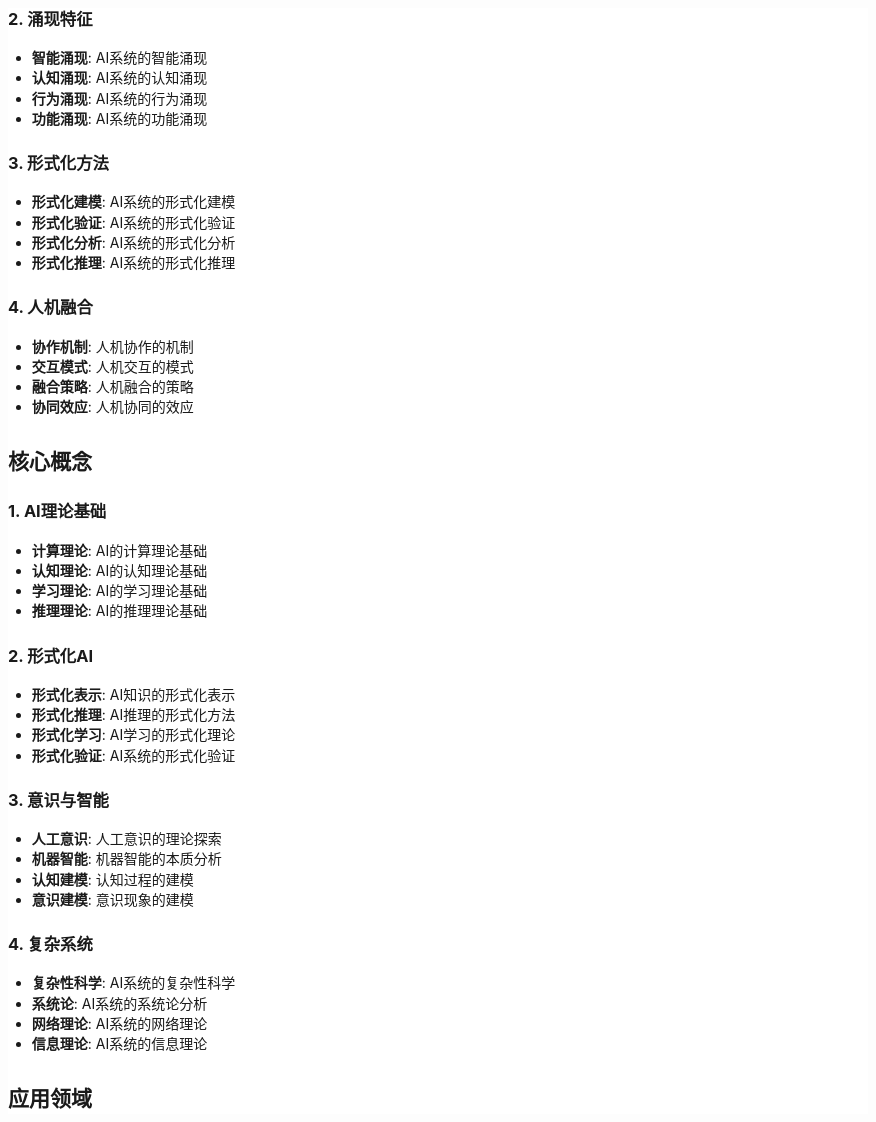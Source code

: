 ### 2. 涌现特征

- **智能涌现**: AI系统的智能涌现
- **认知涌现**: AI系统的认知涌现
- **行为涌现**: AI系统的行为涌现
- **功能涌现**: AI系统的功能涌现

### 3. 形式化方法

- **形式化建模**: AI系统的形式化建模
- **形式化验证**: AI系统的形式化验证
- **形式化分析**: AI系统的形式化分析
- **形式化推理**: AI系统的形式化推理

### 4. 人机融合

- **协作机制**: 人机协作的机制
- **交互模式**: 人机交互的模式
- **融合策略**: 人机融合的策略
- **协同效应**: 人机协同的效应

## 核心概念

### 1. AI理论基础

- **计算理论**: AI的计算理论基础
- **认知理论**: AI的认知理论基础
- **学习理论**: AI的学习理论基础
- **推理理论**: AI的推理理论基础

### 2. 形式化AI

- **形式化表示**: AI知识的形式化表示
- **形式化推理**: AI推理的形式化方法
- **形式化学习**: AI学习的形式化理论
- **形式化验证**: AI系统的形式化验证

### 3. 意识与智能

- **人工意识**: 人工意识的理论探索
- **机器智能**: 机器智能的本质分析
- **认知建模**: 认知过程的建模
- **意识建模**: 意识现象的建模

### 4. 复杂系统

- **复杂性科学**: AI系统的复杂性科学
- **系统论**: AI系统的系统论分析
- **网络理论**: AI系统的网络理论
- **信息理论**: AI系统的信息理论

## 应用领域
